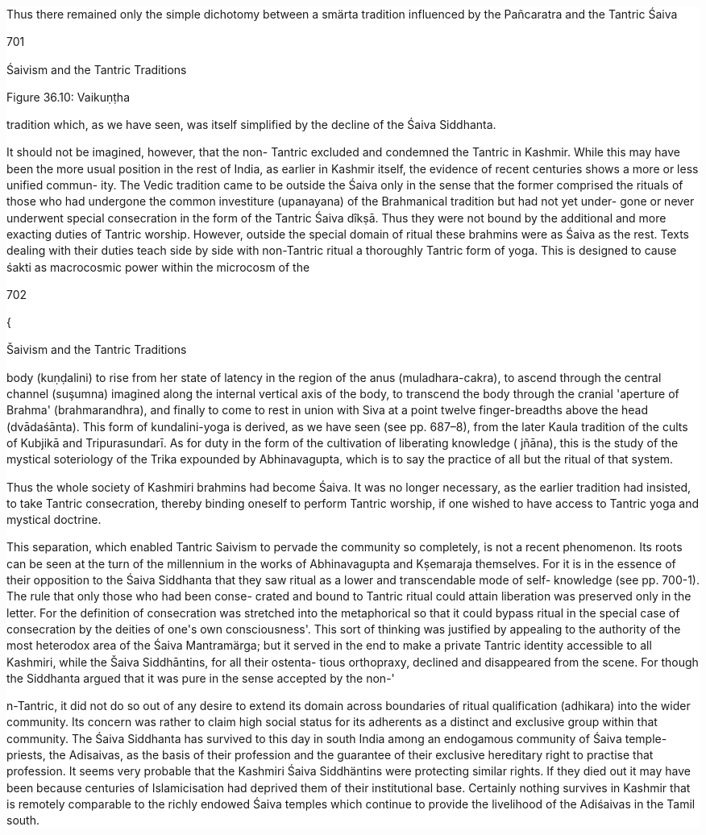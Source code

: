 Thus there remained only the simple dichotomy between a smärta tradition influenced by the Pañcaratra and the Tantric Śaiva 

701 

Śaivism and the Tantric Traditions 

Figure 36.10: Vaikuṇṭha 

tradition which, as we have seen, was itself simplified by the decline of the Śaiva Siddhanta. 

It should not be imagined, however, that the non- Tantric excluded and condemned the Tantric in Kashmir. While this may have been the more usual position in the rest of India, as earlier in Kashmir itself, the evidence of recent centuries shows a more or less unified commun- ity. The Vedic tradition came to be outside the Śaiva only in the sense that the former comprised the rituals of those who had undergone the common investiture (upanayana) of the Brahmanical tradition but had not yet under- gone or never underwent special consecration in the form of the Tantric Śaiva dîkṣā. Thus they were not bound by the additional and more exacting duties of Tantric worship. However, outside the special domain of ritual these brahmins were as Śaiva as the rest. Texts dealing with their duties teach side by side with non-Tantric ritual a thoroughly Tantric form of yoga. This is designed to cause śakti as macrocosmic power within the microcosm of the 

702 

{ 

Šaivism and the Tantric Traditions 

body (kuṇḍalini) to rise from her state of latency in the region of the anus (muladhara-cakra), to ascend through the central channel (suşumna) imagined along the internal vertical axis of the body, to transcend the body through the cranial 'aperture of Brahma' (brahmarandhra), and finally to come to rest in union with Siva at a point twelve finger-breadths above the head (dvādaśānta). This form of kundalini-yoga is derived, as we have seen (see pp. 687–8), from the later Kaula tradition of the cults of Kubjikā and Tripurasundarī. As for duty in the form of the cultivation of liberating knowledge ( jñāna), this is the study of the mystical soteriology of the Trika expounded by Abhinavagupta, which is to say the practice of all but the ritual of that system. 

Thus the whole society of Kashmiri brahmins had become Śaiva. It was no longer necessary, as the earlier tradition had insisted, to take Tantric consecration, thereby binding oneself to perform Tantric worship, if one wished to have access to Tantric yoga and mystical doctrine. 

This separation, which enabled Tantric Saivism to pervade the community so completely, is not a recent phenomenon. Its roots can be seen at the turn of the millennium in the works of Abhinavagupta and Kṣemaraja themselves. For it is in the essence of their opposition to the Śaiva Siddhanta that they saw ritual as a lower and transcendable mode of self- knowledge (see pp. 700-1). The rule that only those who had been conse- crated and bound to Tantric ritual could attain liberation was preserved only in the letter. For the definition of consecration was stretched into the metaphorical so that it could bypass ritual in the special case of consecration by the deities of one's own consciousness'. This sort of thinking was justified by appealing to the authority of the most heterodox area of the Śaiva Mantramärga; but it served in the end to make a private Tantric identity accessible to all Kashmiri, while the Šaiva Siddhāntins, for all their ostenta- tious orthopraxy, declined and disappeared from the scene. For though the Siddhanta argued that it was pure in the sense accepted by the non-' 

n-Tantric, it did not do so out of any desire to extend its domain across boundaries of ritual qualification (adhikara) into the wider community. Its concern was rather to claim high social status for its adherents as a distinct and exclusive group within that community. The Śaiva Siddhanta has survived to this day in south India among an endogamous community of Śaiva temple-priests, the Adisaivas, as the basis of their profession and the guarantee of their exclusive hereditary right to practise that profession. It seems very probable that the Kashmiri Śaiva Siddhäntins were protecting similar rights. If they died out it may have been because centuries of Islamicisation had deprived them of their institutional base. Certainly nothing survives in Kashmir that is remotely comparable to the richly endowed Śaiva temples which continue to provide the livelihood of the Adiśaivas in the Tamil south. 
